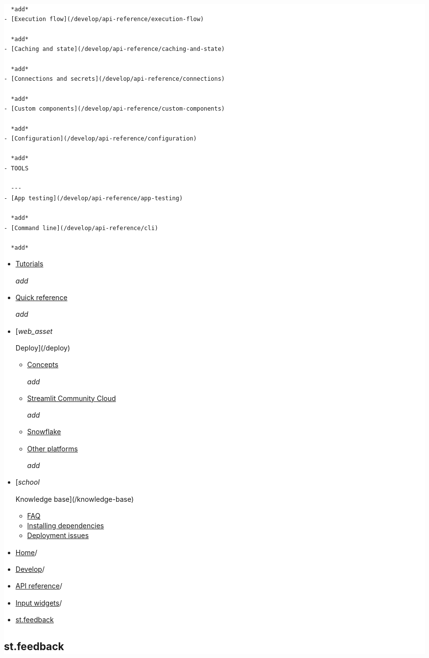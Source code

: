       *add*
    - [Execution flow](/develop/api-reference/execution-flow)

      *add*
    - [Caching and state](/develop/api-reference/caching-and-state)

      *add*
    - [Connections and secrets](/develop/api-reference/connections)

      *add*
    - [Custom components](/develop/api-reference/custom-components)

      *add*
    - [Configuration](/develop/api-reference/configuration)

      *add*
    - TOOLS

      ---
    - [App testing](/develop/api-reference/app-testing)

      *add*
    - [Command line](/develop/api-reference/cli)

      *add*
  + [Tutorials](/develop/tutorials)

    *add*
  + [Quick reference](/develop/quick-reference)

    *add*
* [*web\_asset*

  Deploy](/deploy)
  + [Concepts](/deploy/concepts)

    *add*
  + [Streamlit Community Cloud](/deploy/streamlit-community-cloud)

    *add*
  + [Snowflake](/deploy/snowflake)
  + [Other platforms](/deploy/tutorials)

    *add*
* [*school*

  Knowledge base](/knowledge-base)
  + [FAQ](/knowledge-base/using-streamlit)
  + [Installing dependencies](/knowledge-base/dependencies)
  + [Deployment issues](/knowledge-base/deploy)

* [Home](/)/
* [Develop](/develop)/
* [API reference](/develop/api-reference)/
* [Input widgets](/develop/api-reference/widgets)/
* [st.feedback](/develop/api-reference/widgets/st.feedback)

st.feedback
-----------
